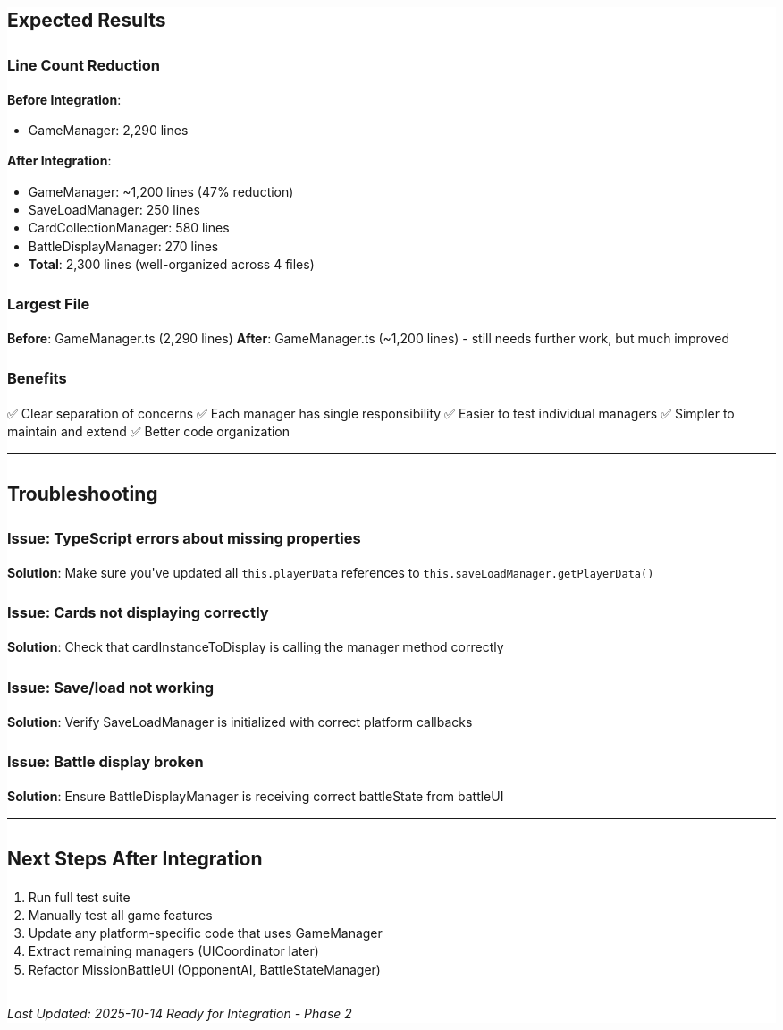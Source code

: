 
## Expected Results

### Line Count Reduction

**Before Integration**:
- GameManager: 2,290 lines

**After Integration**:
- GameManager: ~1,200 lines (47% reduction)
- SaveLoadManager: 250 lines
- CardCollectionManager: 580 lines
- BattleDisplayManager: 270 lines
- **Total**: 2,300 lines (well-organized across 4 files)

### Largest File

**Before**: GameManager.ts (2,290 lines)
**After**: GameManager.ts (~1,200 lines) - still needs further work, but much improved

### Benefits

✅ Clear separation of concerns
✅ Each manager has single responsibility
✅ Easier to test individual managers
✅ Simpler to maintain and extend
✅ Better code organization

---

## Troubleshooting

### Issue: TypeScript errors about missing properties

**Solution**: Make sure you've updated all `this.playerData` references to `this.saveLoadManager.getPlayerData()`

### Issue: Cards not displaying correctly

**Solution**: Check that cardInstanceToDisplay is calling the manager method correctly

### Issue: Save/load not working

**Solution**: Verify SaveLoadManager is initialized with correct platform callbacks

### Issue: Battle display broken

**Solution**: Ensure BattleDisplayManager is receiving correct battleState from battleUI

---

## Next Steps After Integration

1. Run full test suite
2. Manually test all game features
3. Update any platform-specific code that uses GameManager
4. Extract remaining managers (UICoordinator later)
5. Refactor MissionBattleUI (OpponentAI, BattleStateManager)

---

*Last Updated: 2025-10-14*
*Ready for Integration - Phase 2*
